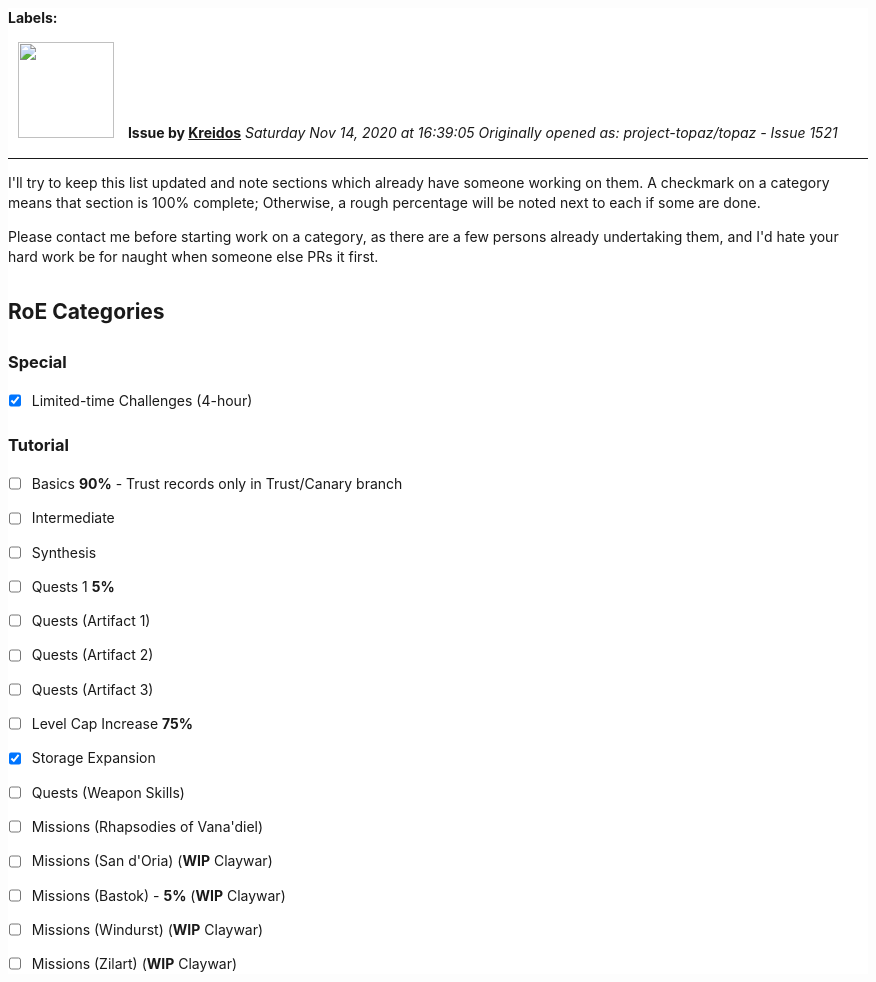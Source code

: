 **Labels:**



<a href="https://github.com/Kreidos"><img src="https://avatars0.githubusercontent.com/u/12466395?v=4" width="96" height="96" hspace="10"></img></a> **Issue by [Kreidos](https://github.com/Kreidos)**
_Saturday Nov 14, 2020 at 16:39:05_
_Originally opened as: project-topaz/topaz - Issue 1521_

----

I'll try to keep this list updated and note sections which already have someone working on them. A checkmark on a category means that section is 100% complete; Otherwise, a rough percentage will be noted next to each if some are done.



Please contact me before starting work on a category, as there are a few persons already undertaking them, and I'd hate your hard work be for naught when someone else PRs it first.



## RoE Categories ##

### Special ###



 - [x] Limited-time Challenges (4-hour)



### Tutorial ###



 - [ ] Basics **90%** - Trust records only in Trust/Canary branch

 - [ ] Intermediate

 - [ ] Synthesis

 - [ ] Quests 1 **5%**

 - [ ] Quests (Artifact 1)

 - [ ] Quests (Artifact 2)

 - [ ] Quests (Artifact 3)

 - [ ] Level Cap Increase **75%**

 - [x] Storage Expansion

 - [ ] Quests (Weapon Skills)

 - [ ] Missions (Rhapsodies of Vana'diel)

 - [ ] Missions (San d'Oria) (**WIP** Claywar)

 - [ ] Missions (Bastok) - **5%** (**WIP** Claywar)

 - [ ] Missions (Windurst) (**WIP** Claywar)

 - [ ] Missions (Zilart) (**WIP** Claywar)
